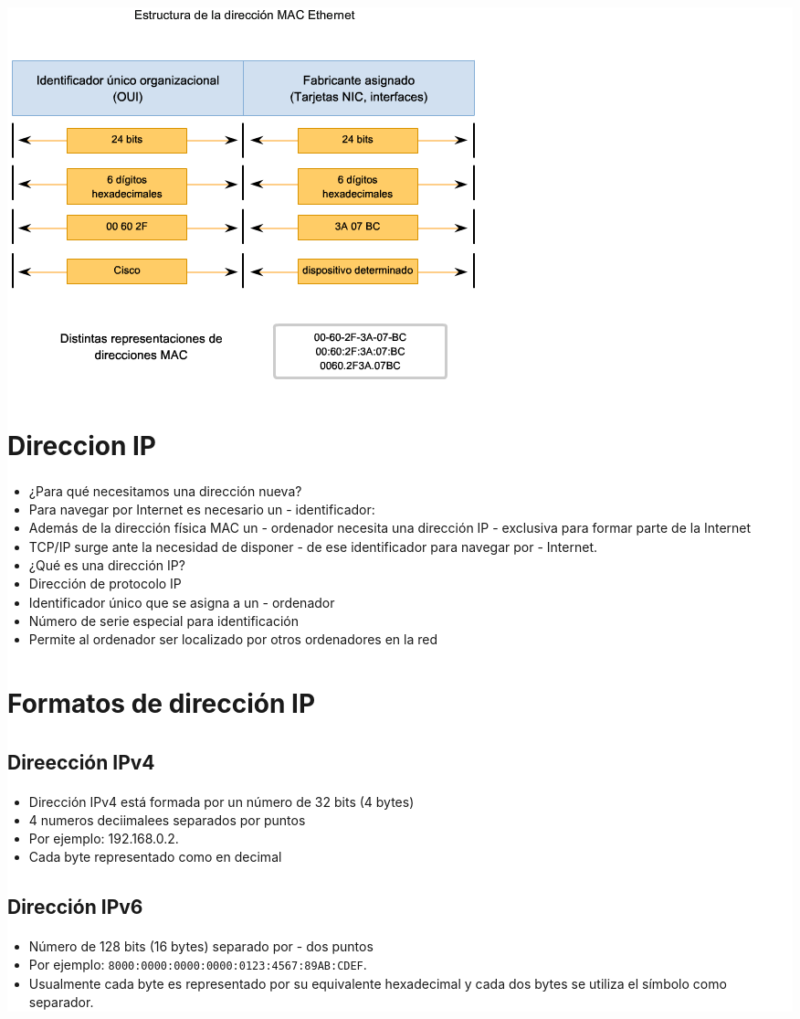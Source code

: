 ![redes](redes-img/image6.png)

# Direccion IP

- ¿Para qué necesitamos una dirección nueva?
- Para navegar por Internet es necesario un - identificador:
- Además de la dirección física MAC un - ordenador necesita una dirección IP - exclusiva para formar parte de la Internet
- TCP/IP surge ante la necesidad de disponer - de ese identificador para navegar por - Internet.
- ¿Qué es una dirección IP?
- Dirección de protocolo IP
- Identificador único que se asigna a un - ordenador
- Número de serie especial para identificación
- Permite al ordenador ser localizado por otros ordenadores en la red

# Formatos de dirección IP

## Direección IPv4

- Dirección IPv4 está formada por un número de 32 bits (4 bytes) 
- 4 numeros deciimalees separados por puntos
- Por ejemplo: 192.168.0.2.
- Cada byte representado como en decimal

## Dirección IPv6

- Número de 128 bits (16 bytes) separado por - dos puntos
- Por ejemplo: `8000:0000:0000:0000:0123:4567:89AB:CDEF`. 
- Usualmente cada byte es representado por su equivalente hexadecimal y cada dos bytes se utiliza el símbolo como separador.
